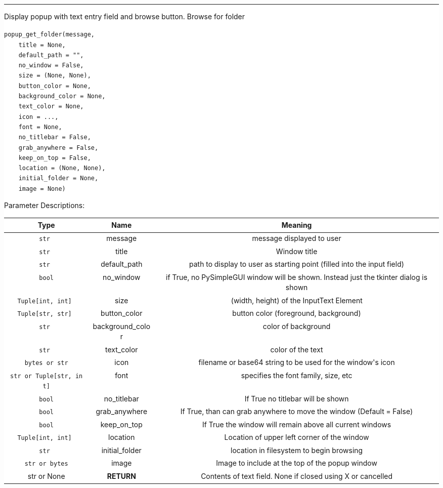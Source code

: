 -----

Display popup with text entry field and browse button. Browse for folder

```
popup_get_folder(message,
    title = None,
    default_path = "",
    no_window = False,
    size = (None, None),
    button_color = None,
    background_color = None,
    text_color = None,
    icon = ...,
    font = None,
    no_titlebar = False,
    grab_anywhere = False,
    keep_on_top = False,
    location = (None, None),
    initial_folder = None,
    image = None)
```

Parameter Descriptions:

|Type|Name|Meaning|
|:---:|:---:|:---:|
| `         str          ` |     message      | message displayed to user |
| `         str          ` |      title       | Window title |
| `         str          ` |   default_path   | path to display to user as starting point (filled into the input field) |
| `         bool         ` |    no_window     | if True, no PySimpleGUI window will be shown. Instead just the tkinter dialog is shown |
| `   Tuple[int, int]    ` |       size       | (width, height) of the InputText Element |
| `   Tuple[str, str]    ` |   button_color   | button color (foreground, background) |
| `         str          ` | background_color | color of background |
| `         str          ` |    text_color    | color of the text |
| `     bytes or str     ` |       icon       | filename or base64 string to be used for the window's icon |
| `str or Tuple[str, int]` |       font       | specifies the font family, size, etc |
| `         bool         ` |   no_titlebar    | If True no titlebar will be shown |
| `         bool         ` |  grab_anywhere   | If True, than can grab anywhere to move the window (Default = False) |
| `         bool         ` |   keep_on_top    | If True the window will remain above all current windows |
| `   Tuple[int, int]    ` |     location     | Location of upper left corner of the window |
| `         str          ` |  initial_folder  | location in filesystem to begin browsing |
| `     str or bytes     ` |      image       | Image to include at the top of the popup window |
| str or None | **RETURN** | Contents of text field. None if closed using X or cancelled
